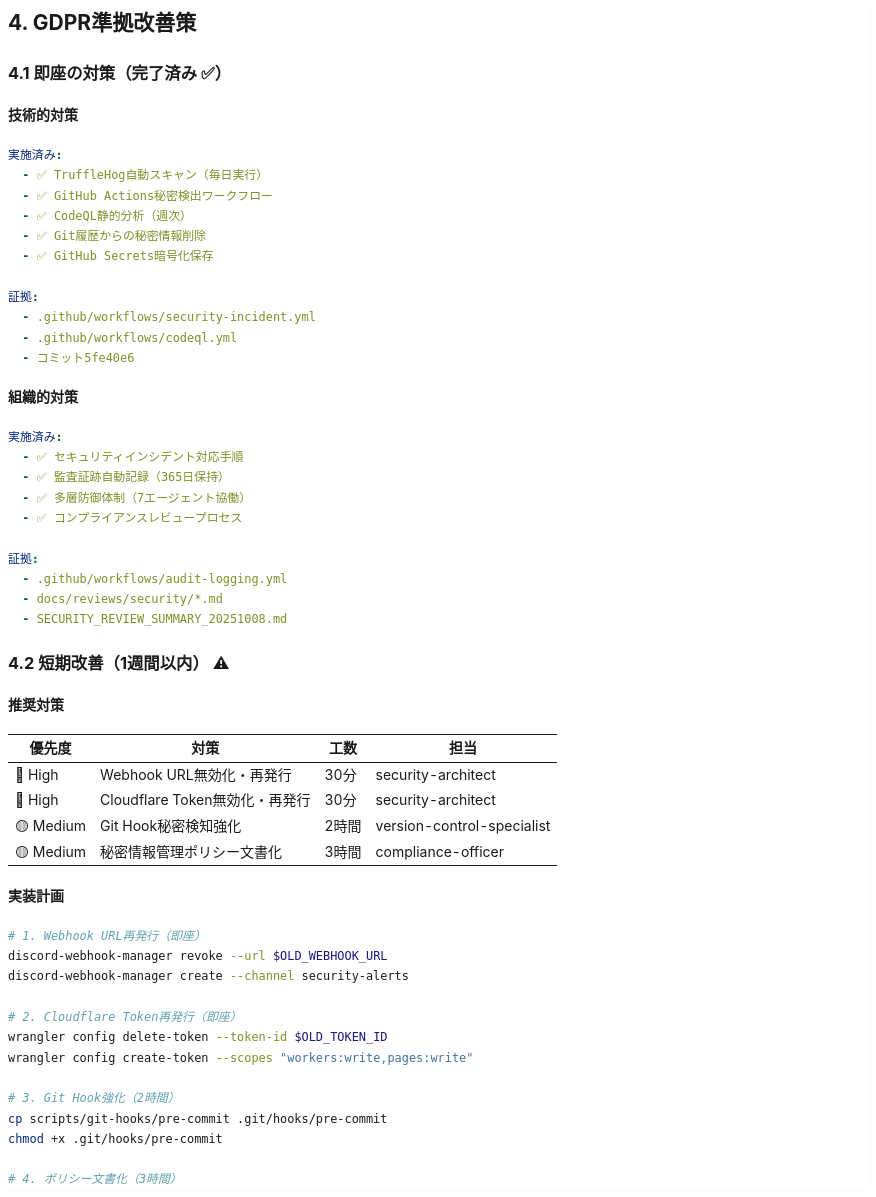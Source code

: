 
## 4. GDPR準拠改善策

### 4.1 即座の対策（完了済み ✅）

#### 技術的対策

```yaml
実施済み:
  - ✅ TruffleHog自動スキャン（毎日実行）
  - ✅ GitHub Actions秘密検出ワークフロー
  - ✅ CodeQL静的分析（週次）
  - ✅ Git履歴からの秘密情報削除
  - ✅ GitHub Secrets暗号化保存

証拠:
  - .github/workflows/security-incident.yml
  - .github/workflows/codeql.yml
  - コミット5fe40e6
```

#### 組織的対策

```yaml
実施済み:
  - ✅ セキュリティインシデント対応手順
  - ✅ 監査証跡自動記録（365日保持）
  - ✅ 多層防御体制（7エージェント協働）
  - ✅ コンプライアンスレビュープロセス

証拠:
  - .github/workflows/audit-logging.yml
  - docs/reviews/security/*.md
  - SECURITY_REVIEW_SUMMARY_20251008.md
```

### 4.2 短期改善（1週間以内） ⚠️

#### 推奨対策

| 優先度    | 対策                           | 工数  | 担当                       |
| --------- | ------------------------------ | ----- | -------------------------- |
| 🔴 High   | Webhook URL無効化・再発行      | 30分  | security-architect         |
| 🔴 High   | Cloudflare Token無効化・再発行 | 30分  | security-architect         |
| 🟡 Medium | Git Hook秘密検知強化           | 2時間 | version-control-specialist |
| 🟡 Medium | 秘密情報管理ポリシー文書化     | 3時間 | compliance-officer         |

#### 実装計画

```bash
# 1. Webhook URL再発行（即座）
discord-webhook-manager revoke --url $OLD_WEBHOOK_URL
discord-webhook-manager create --channel security-alerts

# 2. Cloudflare Token再発行（即座）
wrangler config delete-token --token-id $OLD_TOKEN_ID
wrangler config create-token --scopes "workers:write,pages:write"

# 3. Git Hook強化（2時間）
cp scripts/git-hooks/pre-commit .git/hooks/pre-commit
chmod +x .git/hooks/pre-commit

# 4. ポリシー文書化（3時間）
```